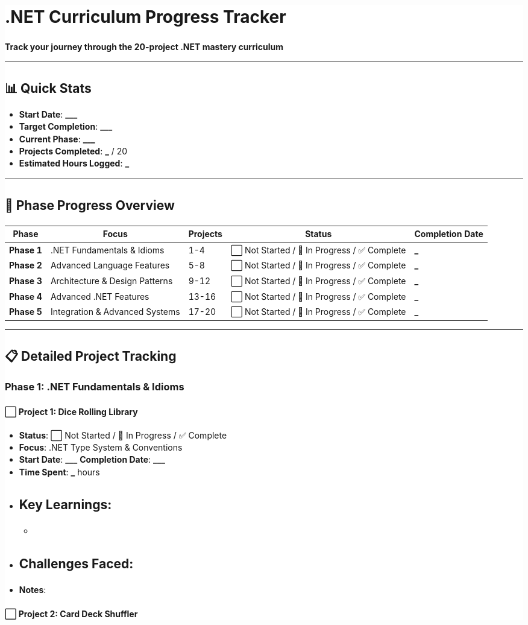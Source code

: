 # .NET Curriculum Progress Tracker

**Track your journey through the 20-project .NET mastery curriculum**

---

## 📊 Quick Stats

- **Start Date**: ****\_\_\_****
- **Target Completion**: ****\_\_\_****
- **Current Phase**: ****\_\_\_****
- **Projects Completed**: **\_** / 20
- **Estimated Hours Logged**: **\_**

---

## 🎯 Phase Progress Overview

| Phase       | Focus                          | Projects | Status                                        | Completion Date |
| ----------- | ------------------------------ | -------- | --------------------------------------------- | --------------- |
| **Phase 1** | .NET Fundamentals & Idioms     | 1-4      | ⬜ Not Started / 🔄 In Progress / ✅ Complete | ****\_****      |
| **Phase 2** | Advanced Language Features     | 5-8      | ⬜ Not Started / 🔄 In Progress / ✅ Complete | ****\_****      |
| **Phase 3** | Architecture & Design Patterns | 9-12     | ⬜ Not Started / 🔄 In Progress / ✅ Complete | ****\_****      |
| **Phase 4** | Advanced .NET Features         | 13-16    | ⬜ Not Started / 🔄 In Progress / ✅ Complete | ****\_****      |
| **Phase 5** | Integration & Advanced Systems | 17-20    | ⬜ Not Started / 🔄 In Progress / ✅ Complete | ****\_****      |

---

## 📋 Detailed Project Tracking

### Phase 1: .NET Fundamentals & Idioms

#### ⬜ Project 1: Dice Rolling Library

- **Status**: ⬜ Not Started / 🔄 In Progress / ✅ Complete
- **Focus**: .NET Type System & Conventions
- **Start Date**: **\_\_\_** **Completion Date**: **\_\_\_**
- **Time Spent**: **\_** hours
- **Key Learnings**:
  -
  -
- **Challenges Faced**:
  -
- **Notes**:

#### ⬜ Project 2: Card Deck Shuffler
